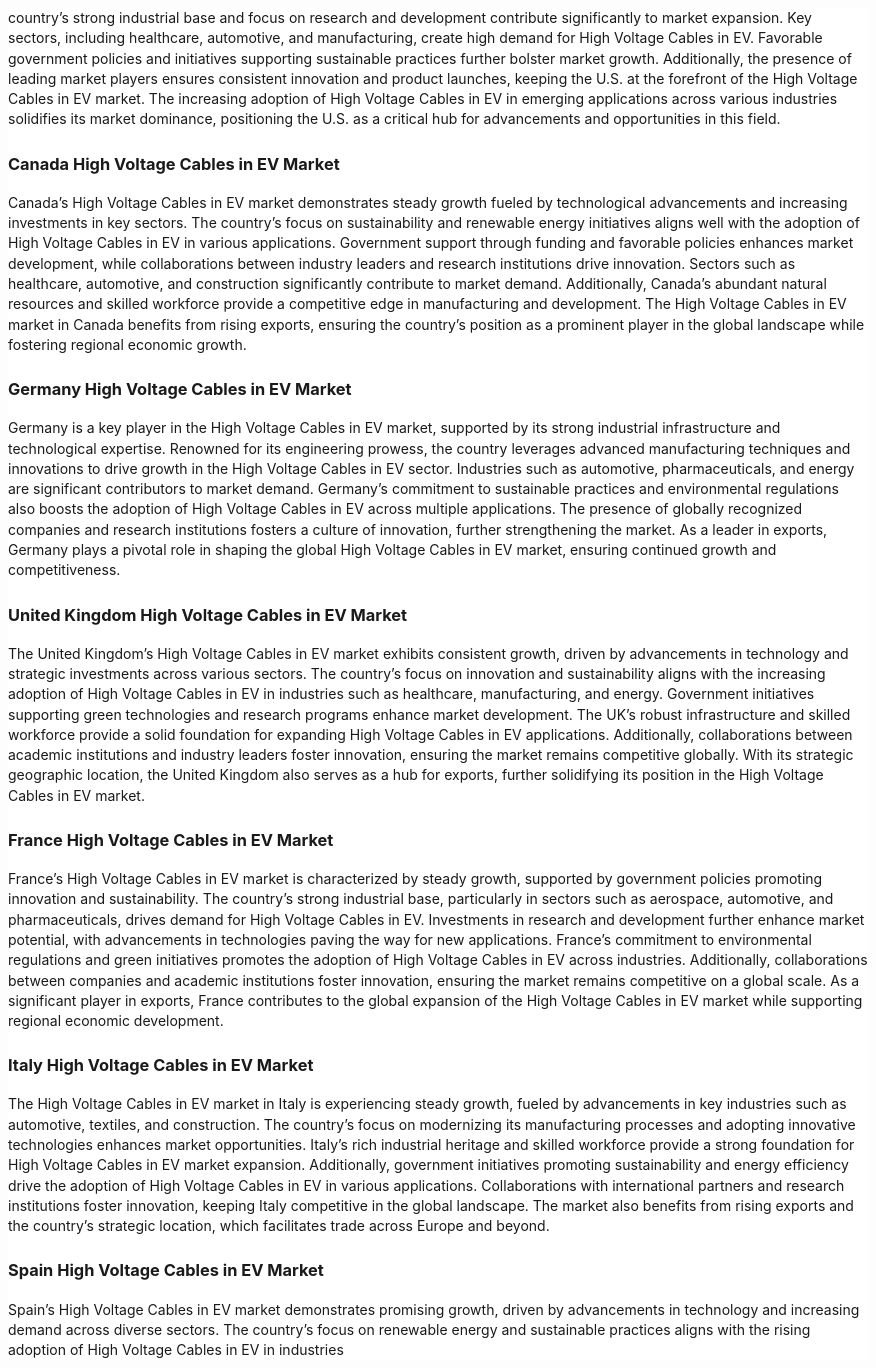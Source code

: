 country&rsquo;s strong industrial base and focus on research and development contribute significantly to market expansion. Key sectors, including healthcare, automotive, and manufacturing, create high demand for High Voltage Cables in EV. Favorable government policies and initiatives supporting sustainable practices further bolster market growth. Additionally, the presence of leading market players ensures consistent innovation and product launches, keeping the U.S. at the forefront of the High Voltage Cables in EV market. The increasing adoption of High Voltage Cables in EV in emerging applications across various industries solidifies its market dominance, positioning the U.S. as a critical hub for advancements and opportunities in this field.</p><h3>Canada High Voltage Cables in EV Market</h3><p>Canada&rsquo;s High Voltage Cables in EV market demonstrates steady growth fueled by technological advancements and increasing investments in key sectors. The country&rsquo;s focus on sustainability and renewable energy initiatives aligns well with the adoption of High Voltage Cables in EV in various applications. Government support through funding and favorable policies enhances market development, while collaborations between industry leaders and research institutions drive innovation. Sectors such as healthcare, automotive, and construction significantly contribute to market demand. Additionally, Canada&rsquo;s abundant natural resources and skilled workforce provide a competitive edge in manufacturing and development. The High Voltage Cables in EV market in Canada benefits from rising exports, ensuring the country&rsquo;s position as a prominent player in the global landscape while fostering regional economic growth.</p><h3>Germany High Voltage Cables in EV Market</h3><p>Germany is a key player in the High Voltage Cables in EV market, supported by its strong industrial infrastructure and technological expertise. Renowned for its engineering prowess, the country leverages advanced manufacturing techniques and innovations to drive growth in the High Voltage Cables in EV sector. Industries such as automotive, pharmaceuticals, and energy are significant contributors to market demand. Germany&rsquo;s commitment to sustainable practices and environmental regulations also boosts the adoption of High Voltage Cables in EV across multiple applications. The presence of globally recognized companies and research institutions fosters a culture of innovation, further strengthening the market. As a leader in exports, Germany plays a pivotal role in shaping the global High Voltage Cables in EV market, ensuring continued growth and competitiveness.</p><h3>United Kingdom High Voltage Cables in EV Market</h3><p>The United Kingdom&rsquo;s High Voltage Cables in EV market exhibits consistent growth, driven by advancements in technology and strategic investments across various sectors. The country&rsquo;s focus on innovation and sustainability aligns with the increasing adoption of High Voltage Cables in EV in industries such as healthcare, manufacturing, and energy. Government initiatives supporting green technologies and research programs enhance market development. The UK&rsquo;s robust infrastructure and skilled workforce provide a solid foundation for expanding High Voltage Cables in EV applications. Additionally, collaborations between academic institutions and industry leaders foster innovation, ensuring the market remains competitive globally. With its strategic geographic location, the United Kingdom also serves as a hub for exports, further solidifying its position in the High Voltage Cables in EV market.</p><h3>France High Voltage Cables in EV Market</h3><p>France&rsquo;s High Voltage Cables in EV market is characterized by steady growth, supported by government policies promoting innovation and sustainability. The country&rsquo;s strong industrial base, particularly in sectors such as aerospace, automotive, and pharmaceuticals, drives demand for High Voltage Cables in EV. Investments in research and development further enhance market potential, with advancements in technologies paving the way for new applications. France&rsquo;s commitment to environmental regulations and green initiatives promotes the adoption of High Voltage Cables in EV across industries. Additionally, collaborations between companies and academic institutions foster innovation, ensuring the market remains competitive on a global scale. As a significant player in exports, France contributes to the global expansion of the High Voltage Cables in EV market while supporting regional economic development.</p><h3>Italy High Voltage Cables in EV Market</h3><p>The High Voltage Cables in EV market in Italy is experiencing steady growth, fueled by advancements in key industries such as automotive, textiles, and construction. The country&rsquo;s focus on modernizing its manufacturing processes and adopting innovative technologies enhances market opportunities. Italy&rsquo;s rich industrial heritage and skilled workforce provide a strong foundation for High Voltage Cables in EV market expansion. Additionally, government initiatives promoting sustainability and energy efficiency drive the adoption of High Voltage Cables in EV in various applications. Collaborations with international partners and research institutions foster innovation, keeping Italy competitive in the global landscape. The market also benefits from rising exports and the country&rsquo;s strategic location, which facilitates trade across Europe and beyond.</p><h3>Spain High Voltage Cables in EV Market</h3><p>Spain&rsquo;s High Voltage Cables in EV market demonstrates promising growth, driven by advancements in technology and increasing demand across diverse sectors. The country&rsquo;s focus on renewable energy and sustainable practices aligns with the rising adoption of High Voltage Cables in EV in industries